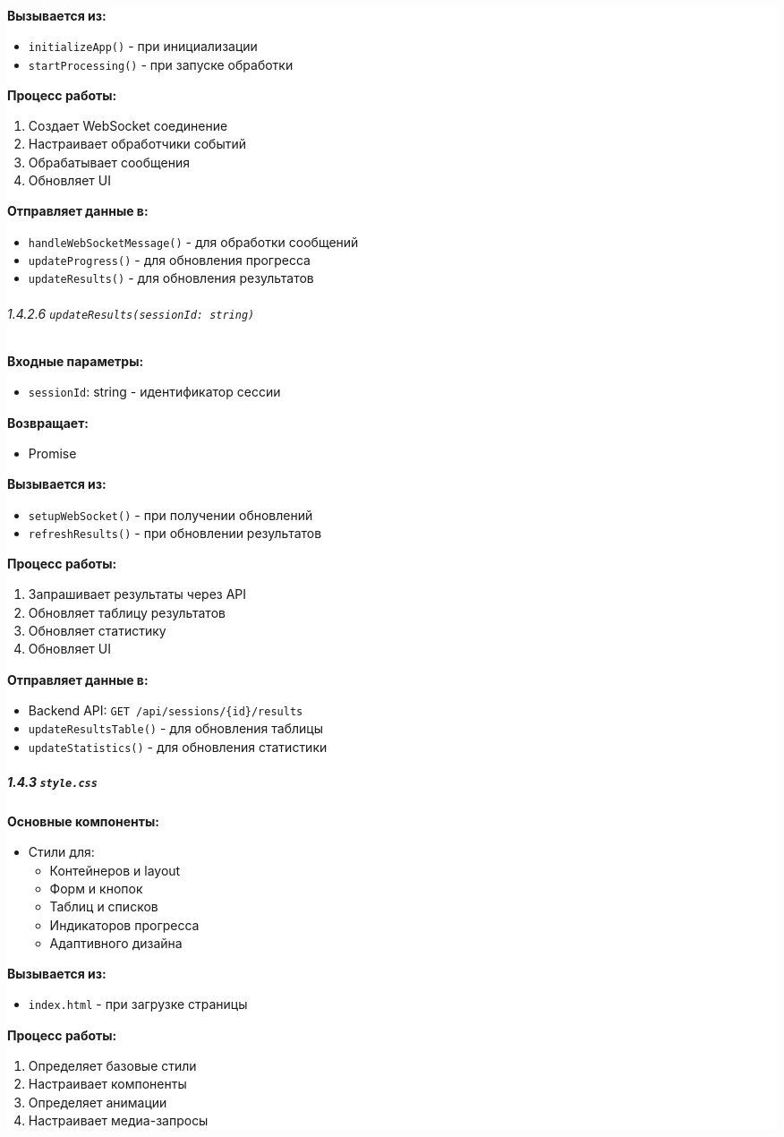 **Вызывается из:**
- `initializeApp()` - при инициализации
- `startProcessing()` - при запуске обработки

**Процесс работы:**
1. Создает WebSocket соединение
2. Настраивает обработчики событий
3. Обрабатывает сообщения
4. Обновляет UI

**Отправляет данные в:**
- `handleWebSocketMessage()` - для обработки сообщений
- `updateProgress()` - для обновления прогресса
- `updateResults()` - для обновления результатов

###### 1.4.2.6 `updateResults(sessionId: string)`

**Входные параметры:**
- `sessionId`: string - идентификатор сессии

**Возвращает:**
- Promise<void>

**Вызывается из:**
- `setupWebSocket()` - при получении обновлений
- `refreshResults()` - при обновлении результатов

**Процесс работы:**
1. Запрашивает результаты через API
2. Обновляет таблицу результатов
3. Обновляет статистику
4. Обновляет UI

**Отправляет данные в:**
- Backend API: `GET /api/sessions/{id}/results`
- `updateResultsTable()` - для обновления таблицы
- `updateStatistics()` - для обновления статистики

##### 1.4.3 `style.css`

**Основные компоненты:**
- Стили для:
  - Контейнеров и layout
  - Форм и кнопок
  - Таблиц и списков
  - Индикаторов прогресса
  - Адаптивного дизайна

**Вызывается из:**
- `index.html` - при загрузке страницы

**Процесс работы:**
1. Определяет базовые стили
2. Настраивает компоненты
3. Определяет анимации
4. Настраивает медиа-запросы
